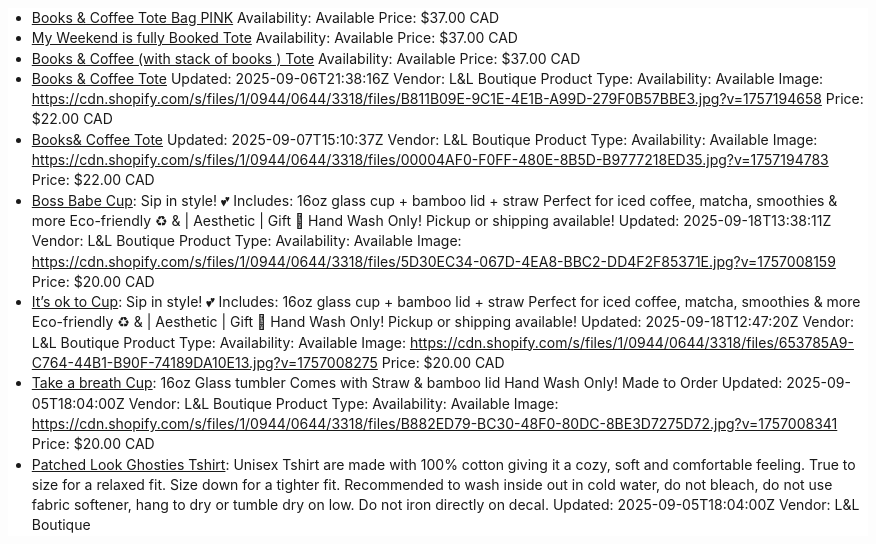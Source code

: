   - [Books & Coffee Tote Bag PINK](https://lnlboutiquexo.myshopify.com/products/book-lover-bundle-tote-bag-16oz-glass?variant=52925039116598)
    Availability: Available
    Price: $37.00 CAD
  - [My Weekend is fully Booked Tote](https://lnlboutiquexo.myshopify.com/products/book-lover-bundle-tote-bag-16oz-glass?variant=52925039149366)
    Availability: Available
    Price: $37.00 CAD
  - [Books & Coffee (with stack of books ) Tote](https://lnlboutiquexo.myshopify.com/products/book-lover-bundle-tote-bag-16oz-glass?variant=52925039182134)
    Availability: Available
    Price: $37.00 CAD
- [Books & Coffee Tote](https://lnlboutiquexo.myshopify.com/products/books-coffee-tote)
  Updated: 2025-09-06T21:38:16Z
  Vendor: L&L Boutique 
  Product Type: 
  Availability: Available
  Image: https://cdn.shopify.com/s/files/1/0944/0644/3318/files/B811B09E-9C1E-4E1B-A99D-279F0B57BBE3.jpg?v=1757194658
  Price: $22.00 CAD
- [Books& Coffee Tote](https://lnlboutiquexo.myshopify.com/products/books-coffee-tote-1)
  Updated: 2025-09-07T15:10:37Z
  Vendor: L&L Boutique 
  Product Type: 
  Availability: Available
  Image: https://cdn.shopify.com/s/files/1/0944/0644/3318/files/00004AF0-F0FF-480E-8B5D-B9777218ED35.jpg?v=1757194783
  Price: $22.00 CAD
- [Boss Babe Cup](https://lnlboutiquexo.myshopify.com/products/boss-babe-cup): Sip in style! 💕 Includes: 16oz glass cup + bamboo lid + straw Perfect for iced coffee, matcha, smoothies & more Eco-friendly ♻️ & | Aesthetic | Gift 🎁 Hand Wash Only! Pickup or shipping available!
  Updated: 2025-09-18T13:38:11Z
  Vendor: L&L Boutique 
  Product Type: 
  Availability: Available
  Image: https://cdn.shopify.com/s/files/1/0944/0644/3318/files/5D30EC34-067D-4EA8-BBC2-DD4F2F85371E.jpg?v=1757008159
  Price: $20.00 CAD
- [It’s ok to Cup](https://lnlboutiquexo.myshopify.com/products/it-s-ok-to-cup): Sip in style! 💕 Includes: 16oz glass cup + bamboo lid + straw Perfect for iced coffee, matcha, smoothies & more Eco-friendly ♻️ & | Aesthetic | Gift 🎁 Hand Wash Only! Pickup or shipping available!
  Updated: 2025-09-18T12:47:20Z
  Vendor: L&L Boutique 
  Product Type: 
  Availability: Available
  Image: https://cdn.shopify.com/s/files/1/0944/0644/3318/files/653785A9-C764-44B1-B90F-74189DA10E13.jpg?v=1757008275
  Price: $20.00 CAD
- [Take a breath Cup](https://lnlboutiquexo.myshopify.com/products/take-a-breath-cup): 16oz Glass tumbler Comes with Straw & bamboo lid Hand Wash Only! Made to Order
  Updated: 2025-09-05T18:04:00Z
  Vendor: L&L Boutique 
  Product Type: 
  Availability: Available
  Image: https://cdn.shopify.com/s/files/1/0944/0644/3318/files/B882ED79-BC30-48F0-80DC-8BE3D7275D72.jpg?v=1757008341
  Price: $20.00 CAD
- [Patched Look Ghosties Tshirt](https://lnlboutiquexo.myshopify.com/products/patched-look-ghosties-tshirt): Unisex Tshirt are made with 100% cotton giving it a cozy, soft and comfortable feeling. True to size for a relaxed fit. Size down for a tighter fit. Recommended to wash inside out in cold water, do not bleach, do not use fabric softener, hang to dry or tumble dry on low. Do not iron directly on decal.
  Updated: 2025-09-05T18:04:00Z
  Vendor: L&L Boutique 